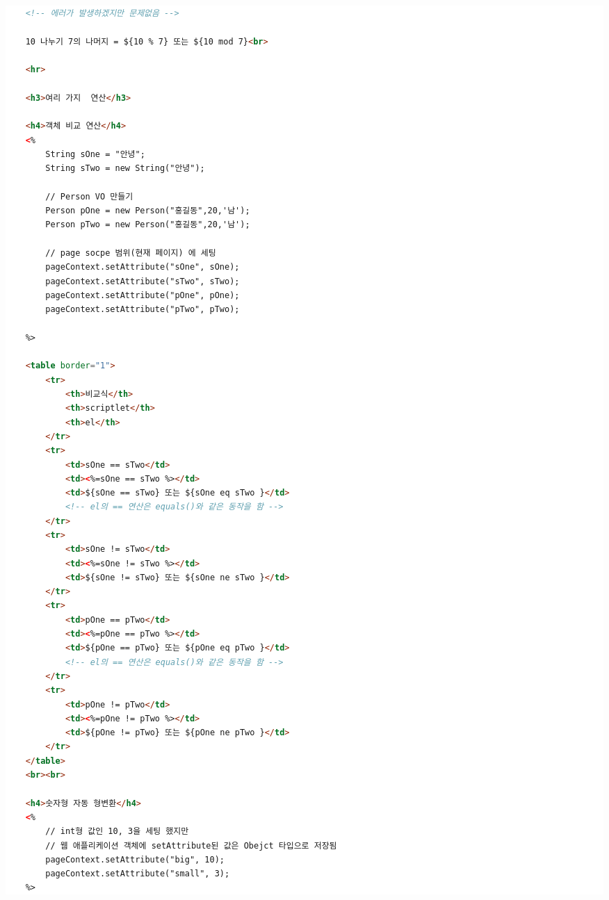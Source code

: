 ```html
	<!-- 에러가 발생하겠지만 문제없음 -->
	
	10 나누기 7의 나머지 = ${10 % 7} 또는 ${10 mod 7}<br>
	
	<hr>
	
	<h3>여리 가지  연산</h3>
	
	<h4>객체 비교 연산</h4>
	<%
		String sOne = "안녕";
		String sTwo = new String("안녕");
		
		// Person VO 만들기
		Person pOne = new Person("홍길동",20,'남');
		Person pTwo = new Person("홍길동",20,'남');
		
		// page socpe 범위(현재 페이지) 에 세팅
		pageContext.setAttribute("sOne", sOne);
		pageContext.setAttribute("sTwo", sTwo);
		pageContext.setAttribute("pOne", pOne);
		pageContext.setAttribute("pTwo", pTwo);
		
	%>	
	
	<table border="1">
		<tr>
			<th>비교식</th>
			<th>scriptlet</th>
			<th>el</th>
		</tr>
		<tr>
			<td>sOne == sTwo</td>
			<td><%=sOne == sTwo %></td>
			<td>${sOne == sTwo} 또는 ${sOne eq sTwo }</td>
			<!-- el의 == 연산은 equals()와 같은 동작을 함 -->
		</tr>
		<tr>
			<td>sOne != sTwo</td>
			<td><%=sOne != sTwo %></td>
			<td>${sOne != sTwo} 또는 ${sOne ne sTwo }</td>
		</tr>
		<tr>
			<td>pOne == pTwo</td>
			<td><%=pOne == pTwo %></td>
			<td>${pOne == pTwo} 또는 ${pOne eq pTwo }</td>
			<!-- el의 == 연산은 equals()와 같은 동작을 함 -->
		</tr>
		<tr>
			<td>pOne != pTwo</td>
			<td><%=pOne != pTwo %></td>
			<td>${pOne != pTwo} 또는 ${pOne ne pTwo }</td>
		</tr>
	</table>
	<br><br>
	
	<h4>숫자형 자동 형변환</h4>
	<%
		// int형 값인 10, 3을 세팅 했지만
		// 웹 애플리케이션 객체에 setAttribute된 값은 Obejct 타입으로 저장됨
		pageContext.setAttribute("big", 10);
		pageContext.setAttribute("small", 3);
	%>
```